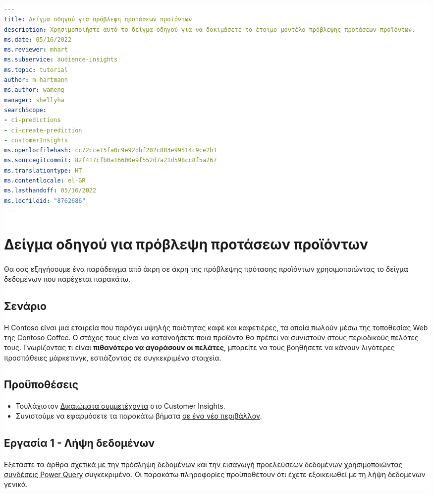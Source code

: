 ```yaml
---
title: Δείγμα οδηγού για πρόβλεψη προτάσεων προϊόντων
description: Χρησιμοποιήστε αυτό το δείγμα οδηγού για να δοκιμάσετε το έτοιμο μοντέλο πρόβλεψης προτάσεων προϊόντων.
ms.date: 05/16/2022
ms.reviewer: mhart
ms.subservice: audience-insights
ms.topic: tutorial
author: m-hartmann
ms.author: wameng
manager: shellyha
searchScope:
- ci-predictions
- ci-create-prediction
- customerInsights
ms.openlocfilehash: cc72cce15fa0c9e92dbf202c803e99514c9ce2b1
ms.sourcegitcommit: 82f417cfb0a16600e9f552d7a21d598cc8f5a267
ms.translationtype: HT
ms.contentlocale: el-GR
ms.lasthandoff: 05/16/2022
ms.locfileid: "8762686"
---
```

# <a name="product-recommendation-prediction-sample-guide"></a>Δείγμα οδηγού για πρόβλεψη προτάσεων προϊόντων

Θα σας εξηγήσουμε ένα παράδειγμα από άκρη σε άκρη της πρόβλεψης πρότασης προϊόντων χρησιμοποιώντας το δείγμα δεδομένων που παρέχεται παρακάτω.

## <a name="scenario"></a>Σενάριο

Η Contoso είναι μια εταιρεία που παράγει υψηλής ποιότητας καφέ και καφετιέρες, τα οποία πωλούν μέσω της τοποθεσίας Web της Contoso Coffee. Ο στόχος τους είναι να κατανοήσετε ποια προϊόντα θα πρέπει να συνιστούν στους περιοδικούς πελάτες τους. Γνωρίζοντας τι είναι **πιθανότερο να αγοράσουν οι πελάτες**, μπορείτε να τους βοηθήσετε να κάνουν λιγότερες προσπάθειες μάρκετινγκ, εστιάζοντας σε συγκεκριμένα στοιχεία.

## <a name="prerequisites"></a>Προϋποθέσεις

- Τουλάχιστον [Δικαιώματα συμμετέχοντα](permissions.md) στο Customer Insights.
- Συνιστούμε να εφαρμόσετε τα παρακάτω βήματα [σε ένα νέο περιβάλλον](manage-environments.md).

## <a name="task-1---ingest-data"></a>Εργασία 1 - Λήψη δεδομένων

Εξετάστε τα άρθρα [σχετικά με την πρόσληψη δεδομένων](data-sources.md) και [την εισαγωγή προελεύσεων δεδομένων χρησιμοποιώντας συνδέσεις Power Query](connect-power-query.md) συγκεκριμένα. Οι παρακάτω πληροφορίες προϋποθέτουν ότι έχετε εξοικειωθεί με τη λήψη δεδομένων γενικά.
